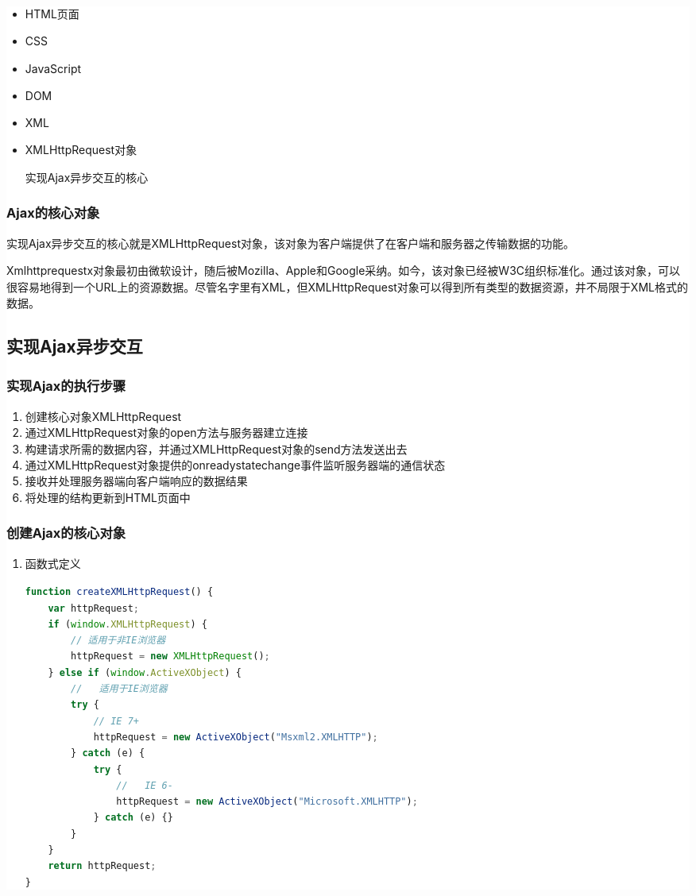 - HTML页面

- CSS

- JavaScript

- DOM

- XML

- XMLHttpRequest对象

  实现Ajax异步交互的核心

### Ajax的核心对象

实现Ajax异步交互的核心就是XMLHttpRequest对象，该对象为客户端提供了在客户端和服务器之传输数据的功能。

Xmlhttprequestx对象最初由微软设计，随后被Mozilla、Apple和Google采纳。如今，该对象已经被W3C组织标准化。通过该对象，可以很容易地得到一个URL上的资源数据。尽管名字里有XML，但XMLHttpRequest对象可以得到所有类型的数据资源，井不局限于XML格式的数据。

## 实现Ajax异步交互

### 实现Ajax的执行步骤

1. 创建核心对象XMLHttpRequest
2. 通过XMLHttpRequest对象的open方法与服务器建立连接
3. 构建请求所需的数据内容，并通过XMLHttpRequest对象的send方法发送出去
4. 通过XMLHttpRequest对象提供的onreadystatechange事件监听服务器端的通信状态
5. 接收并处理服务器端向客户端响应的数据结果
6. 将处理的结构更新到HTML页面中

### 创建Ajax的核心对象

1. 函数式定义

   ```javascript
   function createXMLHttpRequest() {
       var httpRequest;
       if (window.XMLHttpRequest) {
           // 适用于非IE浏览器
           httpRequest = new XMLHttpRequest();
       } else if (window.ActiveXObject) {
           //   适用于IE浏览器
           try {
               // IE 7+
               httpRequest = new ActiveXObject("Msxml2.XMLHTTP");
           } catch (e) {
               try {
                   //   IE 6-
                   httpRequest = new ActiveXObject("Microsoft.XMLHTTP");
               } catch (e) {}
           }
       }
       return httpRequest;
   }
   ```
